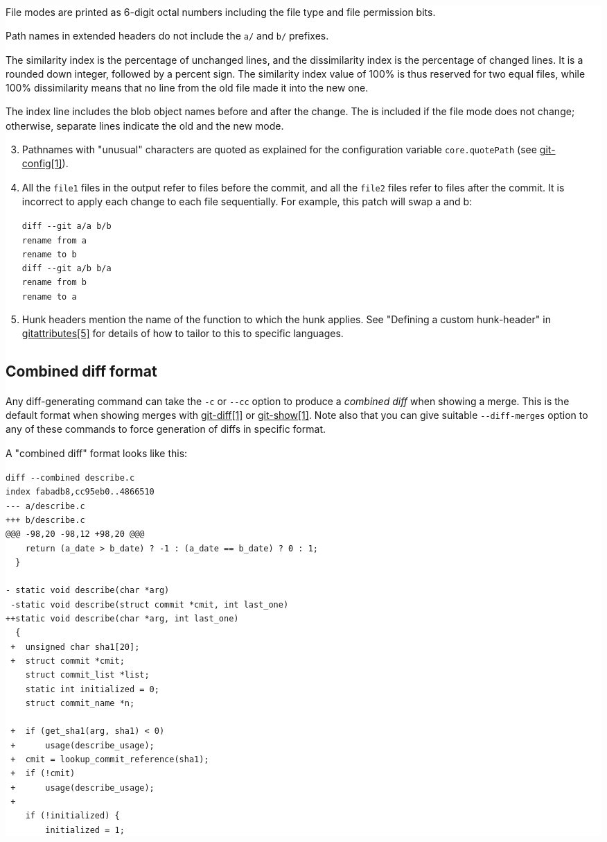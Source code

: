    File modes are printed as 6-digit octal numbers including the file type and file permission bits.

   Path names in extended headers do not include the `a/` and `b/` prefixes.

   The similarity index is the percentage of unchanged lines, and the dissimilarity index is the percentage of changed lines. It is a rounded down integer, followed by a percent sign. The similarity index value of 100% is thus reserved for two equal files, while 100% dissimilarity means that no line from the old file made it into the new one.

   The index line includes the blob object names before and after the change. The <mode> is included if the file mode does not change; otherwise, separate lines indicate the old and the new mode.

3. Pathnames with "unusual" characters are quoted as explained for the configuration variable `core.quotePath` (see [git-config[1]](../git-config)).

4. All the `file1` files in the output refer to files before the commit, and all the `file2` files refer to files after the commit. It is incorrect to apply each change to each file sequentially. For example, this patch will swap a and b:

   ```
   diff --git a/a b/b
   rename from a
   rename to b
   diff --git a/b b/a
   rename from b
   rename to a
   ```

5. Hunk headers mention the name of the function to which the hunk applies. See "Defining a custom hunk-header" in [gitattributes[5]](../../5/gitattributes) for details of how to tailor to this to specific languages.

## Combined diff format

Any diff-generating command can take the `-c` or `--cc` option to produce a *combined diff* when showing a merge. This is the default format when showing merges with [git-diff[1]](../git-diff) or [git-show[1]](../git-show). Note also that you can give suitable `--diff-merges` option to any of these commands to force generation of diffs in specific format.

A "combined diff" format looks like this:

```
diff --combined describe.c
index fabadb8,cc95eb0..4866510
--- a/describe.c
+++ b/describe.c
@@@ -98,20 -98,12 +98,20 @@@
	return (a_date > b_date) ? -1 : (a_date == b_date) ? 0 : 1;
  }

- static void describe(char *arg)
 -static void describe(struct commit *cmit, int last_one)
++static void describe(char *arg, int last_one)
  {
 +	unsigned char sha1[20];
 +	struct commit *cmit;
	struct commit_list *list;
	static int initialized = 0;
	struct commit_name *n;

 +	if (get_sha1(arg, sha1) < 0)
 +		usage(describe_usage);
 +	cmit = lookup_commit_reference(sha1);
 +	if (!cmit)
 +		usage(describe_usage);
 +
	if (!initialized) {
		initialized = 1;
```